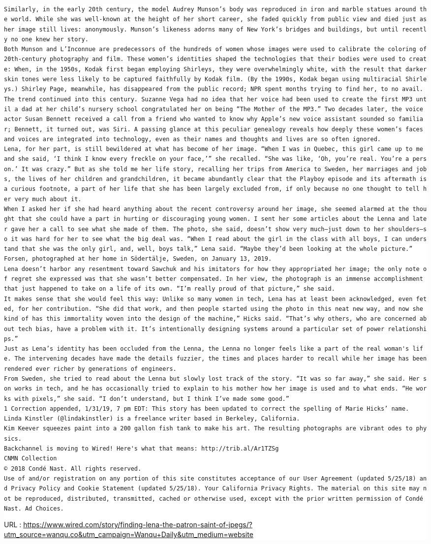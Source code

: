     Similarly, in the early 20th century, the model Audrey Munson’s body was reproduced in iron and marble statues around the world. While she was well-known at the height of her short career, she faded quickly from public view and died just as her image still lives: anonymously. Munson’s likeness adorns many of New York’s bridges and buildings, but until recently no one knew her story.  
    Both Munson and L’Inconnue are predecessors of the hundreds of women whose images were used to calibrate the coloring of 20th-century photography and film. These women’s identities shaped the technologies that their bodies were used to create: When, in the 1950s, Kodak first began employing Shirleys, they were overwhelmingly white, with the result that darker skin tones were less likely to be captured faithfully by Kodak film. (By the 1990s, Kodak began using multiracial Shirleys.) Shirley Page, meanwhile, has disappeared from the public record; NPR spent months trying to find her, to no avail.  
    The trend continued into this century. Suzanne Vega had no idea that her voice had been used to create the first MP3 until a dad at her child’s nursery school congratulated her on being “The Mother of the MP3.” Two decades later, the voice actor Susan Bennett received a call from a friend who wanted to know why Apple’s new voice assistant sounded so familiar; Bennett, it turned out, was Siri. A passing glance at this peculiar genealogy reveals how deeply these women’s faces and voices are integrated into technology, even as their names and thoughts and lives are so often ignored.  
    Lena, for her part, is still bewildered at what has become of her image. “When I was in Quebec, this girl came up to me and she said, ‘I think I know every freckle on your face,’” she recalled. “She was like, ‘Oh, you’re real. You’re a person.’ It was crazy.” But as she told me her life story, recalling her trips from America to Sweden, her marriages and jobs, the lives of her children and grandchildren, it became abundantly clear that the Playboy episode and its aftermath is a curious footnote, a part of her life that she has been largely excluded from, if only because no one thought to tell her very much about it.  
    When I asked her if she had heard anything about the recent controversy around her image, she seemed alarmed at the thought that she could have a part in hurting or discouraging young women. I sent her some articles about the Lenna and later gave her a call to see what she made of them. The photo, she said, doesn’t show very much—just down to her shoulders—so it was hard for her to see what the big deal was. “When I read about the girl in the class with all boys, I can understand that she was the only girl, and, well, boys talk,” Lena said. “Maybe they’d been looking at the whole picture.”  
    Forsen, photographed at her home in Södertälje, Sweden, on January 13, 2019.  
    Lena doesn’t harbor any resentment toward Sawchuk and his imitators for how they appropriated her image; the only note of regret she expressed was that she wasn’t better compensated. In her view, the photograph is an immense accomplishment that just happened to take on a life of its own. “I’m really proud of that picture,” she said.  
    It makes sense that she would feel this way: Unlike so many women in tech, Lena has at least been acknowledged, even feted, for her contribution. “She did that work, and then people started using the photo in this neat new way, and now she kind of has this immortality woven into the design of the machine,” Hicks said. “That’s why others, who are concerned about tech bias, have a problem with it. It’s intentionally designing systems around a particular set of power relationships.”  
    Just as Lena’s identity has been occluded from the Lenna, the Lenna no longer feels like a part of the real woman's life. The intervening decades have made the details fuzzier, the times and places harder to recall while her image has been rendered ever richer by generations of engineers.  
    From Sweden, she tried to read about the Lenna but slowly lost track of the story. “It was so far away,” she said. Her son works in tech, and he has occasionally tried to explain to his mother how her image is used and to what ends. “He works with pixels,” she said. “I don’t understand, but I think I’ve made some good.”  
    1 Correction appended, 1/31/19, 7 pm EDT: This story has been updated to correct the spelling of Marie Hicks’ name.  
    Linda Kinstler (@lindakinstler) is a freelance writer based in Berkeley, California.  
    Kim Keever squeezes paint into a 200 gallon fish tank to make his art. The resulting photographs are vibrant odes to physics.  
    Backchannel is moving to Wired! Here's what that means: http://trib.al/Ar1TZSg  
    CNMN Collection  
    © 2018 Condé Nast. All rights reserved.  
    Use of and/or registration on any portion of this site constitutes acceptance of our User Agreement (updated 5/25/18) and Privacy Policy and Cookie Statement (updated 5/25/18). Your California Privacy Rights. The material on this site may not be reproduced, distributed, transmitted, cached or otherwise used, except with the prior written permission of Condé Nast. Ad Choices.  
    
  URL : https://www.wired.com/story/finding-lena-the-patron-saint-of-jpegs/?utm_source=wanqu.co&utm_campaign=Wanqu+Daily&utm_medium=website